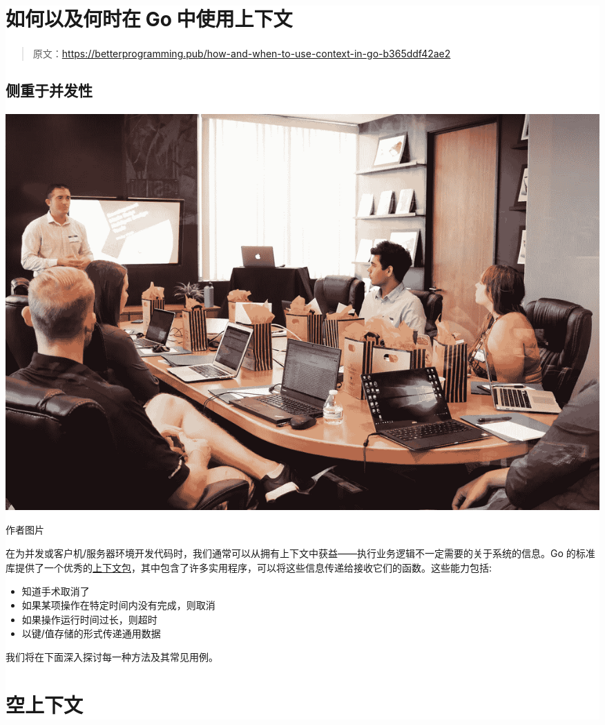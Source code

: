 # 如何以及何时在 Go 中使用上下文

> 原文：<https://betterprogramming.pub/how-and-when-to-use-context-in-go-b365ddf42ae2>

## 侧重于并发性

![](img/20b60bb3c3af85df2630a63b47732759.png)

作者图片

在为并发或客户机/服务器环境开发代码时，我们通常可以从拥有上下文中获益——执行业务逻辑不一定需要的关于系统的信息。Go 的标准库提供了一个优秀的[上下文包](https://pkg.go.dev/context)，其中包含了许多实用程序，可以将这些信息传递给接收它们的函数。这些能力包括:

*   知道手术取消了
*   如果某项操作在特定时间内没有完成，则取消
*   如果操作运行时间过长，则超时
*   以键/值存储的形式传递通用数据

我们将在下面深入探讨每一种方法及其常见用例。

# 空上下文
